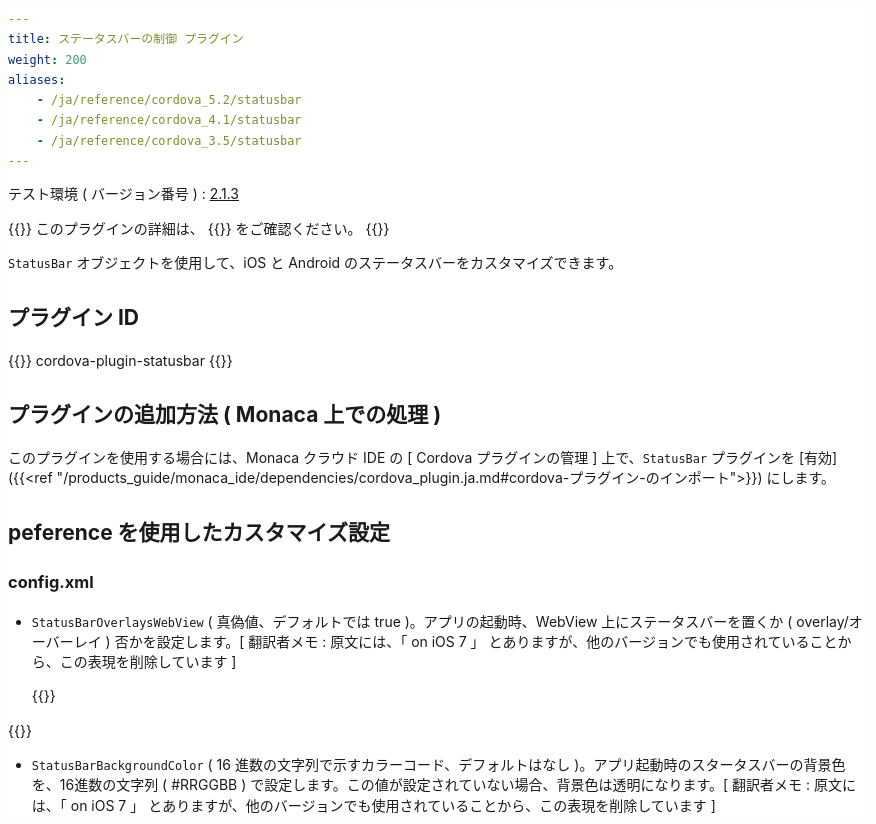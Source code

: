 ```yaml
---
title: ステータスバーの制御 プラグイン
weight: 200
aliases: 
    - /ja/reference/cordova_5.2/statusbar
    - /ja/reference/cordova_4.1/statusbar
    - /ja/reference/cordova_3.5/statusbar
---
```


テスト環境 ( バージョン番号 ) :
[2.1.3](https://github.com/apache/cordova-plugin-statusbar/releases/tag/2.1.3)

{{<note>}}
このプラグインの詳細は、 {{<link title="こちらの原文 ( GitHub )" href="https://github.com/apache/cordova-plugin-statusbar">}} をご確認ください。
{{</note>}}

`StatusBar` オブジェクトを使用して、iOS と Android
のステータスバーをカスタマイズできます。

プラグイン ID
-------------

{{<highlight javascript>}}
cordova-plugin-statusbar
{{</highlight>}}

プラグインの追加方法 ( Monaca 上での処理 )
------------------------------------------

このプラグインを使用する場合には、Monaca クラウド IDE の \[ Cordova
プラグインの管理 \] 上で、`StatusBar` プラグインを
[有効]({{<ref "/products_guide/monaca_ide/dependencies/cordova_plugin.ja.md#cordova-プラグイン-のインポート">}}) にします。

peference を使用したカスタマイズ設定
------------------------------------

### config.xml

-   `StatusBarOverlaysWebView` ( 真偽値、デフォルトでは true
    )。アプリの起動時、WebView 上にステータスバーを置くか (
    overlay/オーバーレイ ) 否かを設定します。\[ 翻訳者メモ :
    原文には、「 on iOS 7 」
    とありますが、他のバージョンでも使用されていることから、この表現を削除しています
    \]

    {{<highlight xml>}}
<preference name="StatusBarOverlaysWebView" value="true" />
{{</highlight>}}

-   `StatusBarBackgroundColor` ( 16
    進数の文字列で示すカラーコード、デフォルトはなし
    )。アプリ起動時のスタータスバーの背景色を、16進数の文字列 ( \#RRGGBB
    )
    で設定します。この値が設定されていない場合、背景色は透明になります。\[
    翻訳者メモ : 原文には、「 on iOS 7 」
    とありますが、他のバージョンでも使用されていることから、この表現を削除しています
    \]
